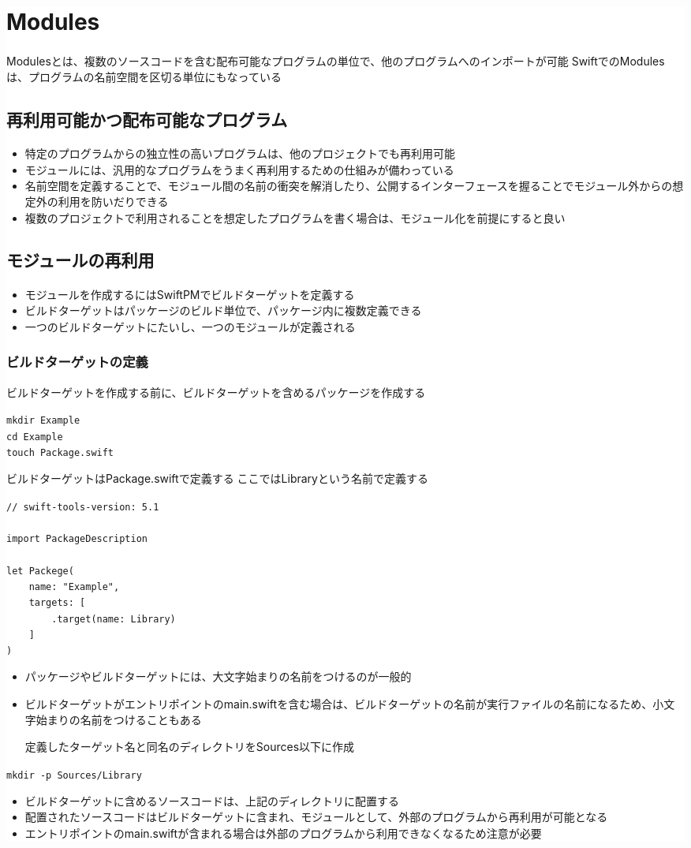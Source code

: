 # Modules

Modulesとは、複数のソースコードを含む配布可能なプログラムの単位で、他のプログラムへのインポートが可能
SwiftでのModulesは、プログラムの名前空間を区切る単位にもなっている

## 再利用可能かつ配布可能なプログラム

- 特定のプログラムからの独立性の高いプログラムは、他のプロジェクトでも再利用可能
- モジュールには、汎用的なプログラムをうまく再利用するための仕組みが備わっている
- 名前空間を定義することで、モジュール間の名前の衝突を解消したり、公開するインターフェースを握ることでモジュール外からの想定外の利用を防いだりできる
- 複数のプロジェクトで利用されることを想定したプログラムを書く場合は、モジュール化を前提にすると良い

## モジュールの再利用

- モジュールを作成するにはSwiftPMでビルドターゲットを定義する
- ビルドターゲットはパッケージのビルド単位で、パッケージ内に複数定義できる
- 一つのビルドターゲットにたいし、一つのモジュールが定義される

### ビルドターゲットの定義

ビルドターゲットを作成する前に、ビルドターゲットを含めるパッケージを作成する

``` shell
mkdir Example
cd Example
touch Package.swift
```

ビルドターゲットはPackage.swiftで定義する
ここではLibraryという名前で定義する

``` shell
// swift-tools-version: 5.1

import PackageDescription

let Packege(
    name: "Example",
    targets: [
        .target(name: Library)
    ]
)
```

- パッケージやビルドターゲットには、大文字始まりの名前をつけるのが一般的
- ビルドターゲットがエントリポイントのmain.swiftを含む場合は、ビルドターゲットの名前が実行ファイルの名前になるため、小文字始まりの名前をつけることもある
  
  定義したターゲット名と同名のディレクトリをSources以下に作成

``` shell
mkdir -p Sources/Library
```

- ビルドターゲットに含めるソースコードは、上記のディレクトリに配置する
- 配置されたソースコードはビルドターゲットに含まれ、モジュールとして、外部のプログラムから再利用が可能となる
- エントリポイントのmain.swiftが含まれる場合は外部のプログラムから利用できなくなるため注意が必要
  